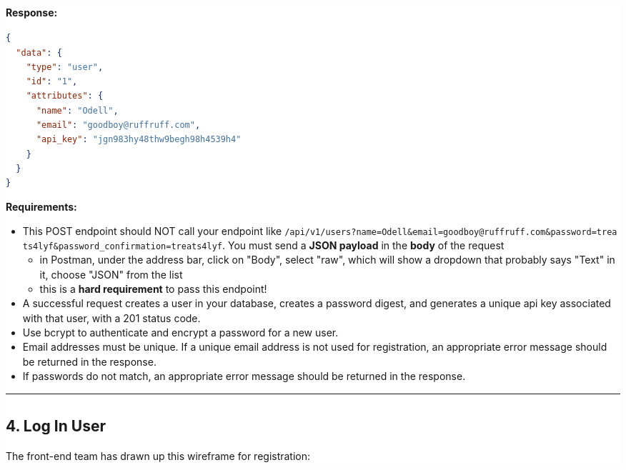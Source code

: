 **Response:**

```json
{
  "data": {
    "type": "user",
    "id": "1",
    "attributes": {
      "name": "Odell",
      "email": "goodboy@ruffruff.com",
      "api_key": "jgn983hy48thw9begh98h4539h4"
    }
  }
}
```

**Requirements:**

* This POST endpoint should NOT call your endpoint like `/api/v1/users?name=Odell&email=goodboy@ruffruff.com&password=treats4lyf&password_confirmation=treats4lyf`. You must send a **JSON payload** in the **body** of the request
  - in Postman, under the address bar, click on "Body", select "raw", which will show a dropdown that probably says "Text" in it, choose "JSON" from the list
  - this is a **hard requirement** to pass this endpoint!
* A successful request creates a user in your database, creates a password digest, and generates a unique api key associated with that user, with a 201 status code. 
* Use bcrypt to authenticate and encrypt a password for a new user.
* Email addresses must be unique. If a unique email address is not used for registration, an appropriate error message should be returned in the response.
* If passwords do not match, an appropriate error message should be returned in the response.

---

## 4. Log In User

The front-end team has drawn up this wireframe for registration:
